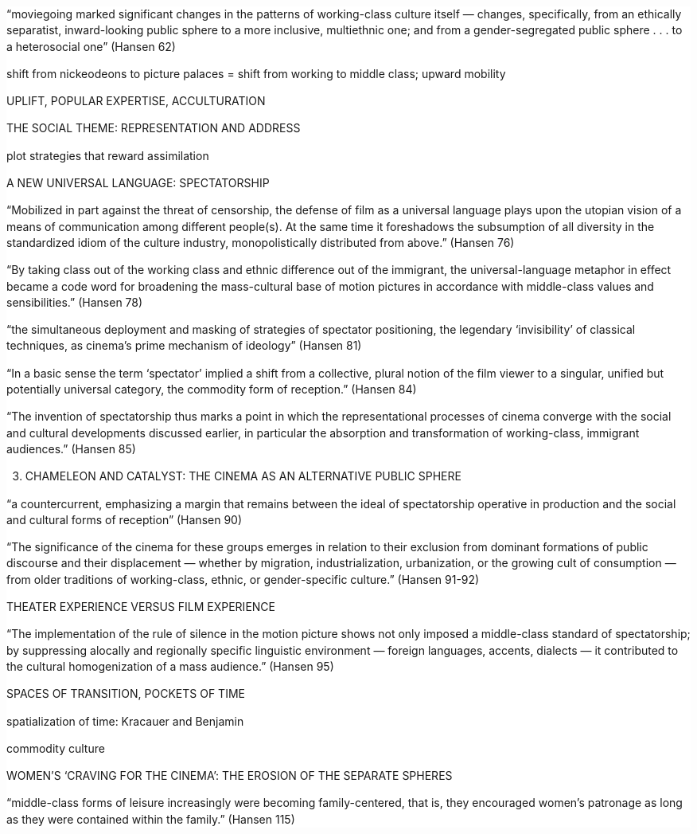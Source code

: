 “moviegoing marked significant changes in the patterns of working-class culture itself — changes, specifically, from an ethically separatist, inward-looking public sphere to a more inclusive, multiethnic one; and from a gender-segregated public sphere . . . to a heterosocial one” (Hansen 62)

shift from nickeodeons to picture palaces = shift from working to middle class; upward mobility

UPLIFT, POPULAR EXPERTISE, ACCULTURATION

THE SOCIAL THEME: REPRESENTATION AND ADDRESS

plot strategies that reward assimilation

A NEW UNIVERSAL LANGUAGE: SPECTATORSHIP

“Mobilized in part against the threat of censorship, the defense of film as a universal language plays upon the utopian vision of a means of communication among different people(s). At the same time it foreshadows the subsumption of all diversity in the standardized idiom of the culture industry, monopolistically distributed from above.” (Hansen 76)

“By taking class out of the working class and ethnic difference out of the immigrant, the universal-language metaphor in effect became a code word for broadening the mass-cultural base of motion pictures in accordance with middle-class values and sensibilities.” (Hansen 78)

“the simultaneous deployment and masking of strategies of spectator positioning, the legendary ‘invisibility’ of classical techniques, as cinema’s prime mechanism of ideology” (Hansen 81)

“In a basic sense the term ‘spectator’ implied a shift from a collective, plural notion of the film viewer to a singular, unified but potentially universal category, the commodity form of reception.” (Hansen 84)

“The invention of spectatorship thus marks a point in which the representational processes of cinema converge with the social and cultural developments discussed earlier, in particular the absorption and transformation of working-class, immigrant audiences.” (Hansen 85)

3. CHAMELEON AND CATALYST: THE CINEMA AS AN ALTERNATIVE PUBLIC SPHERE

“a countercurrent, emphasizing a margin that remains between the ideal of spectatorship operative in production and the social and cultural forms of reception” (Hansen 90)

“The significance of the cinema for these groups emerges in relation to their exclusion from dominant formations of public discourse and their displacement — whether by migration, industrialization, urbanization, or the growing cult of consumption — from older traditions of working-class, ethnic, or gender-specific culture.” (Hansen 91-92)

THEATER EXPERIENCE VERSUS FILM EXPERIENCE

“The implementation of the rule of silence in the motion picture shows not only imposed a middle-class standard of spectatorship; by suppressing alocally and regionally specific linguistic environment — foreign languages, accents, dialects — it contributed to the cultural homogenization of a mass audience.” (Hansen 95)

SPACES OF TRANSITION, POCKETS OF TIME

spatialization of time: Kracauer and Benjamin

commodity culture

WOMEN’S ‘CRAVING FOR THE CINEMA’: THE EROSION OF THE SEPARATE SPHERES

“middle-class forms of leisure increasingly were becoming family-centered, that is, they encouraged women’s patronage as long as they were contained within the family.” (Hansen 115)
